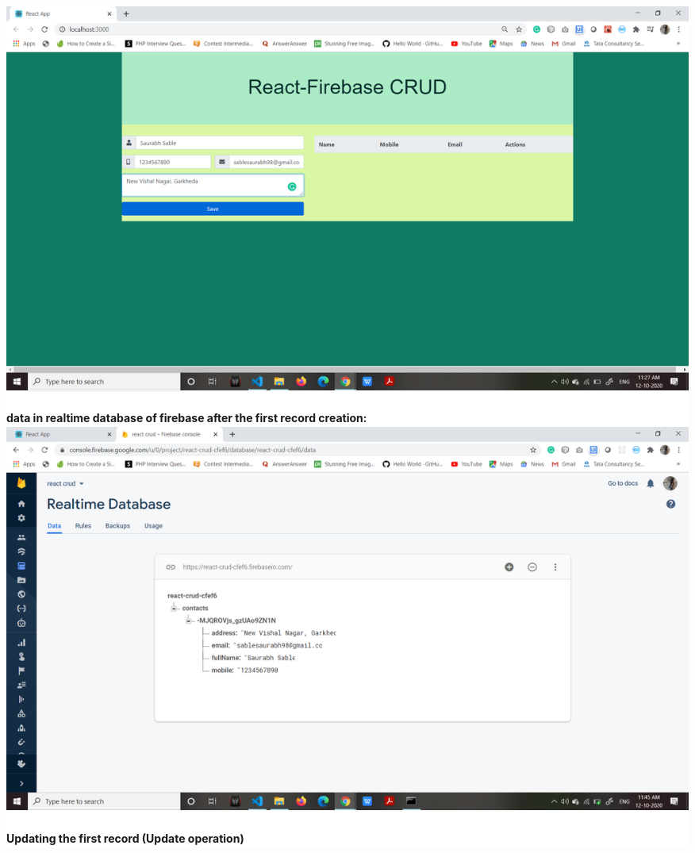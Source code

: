 <img src="./assets/create.png" width=1000px/>
</br>
</br>
<b>data in realtime database of firebase after the first record creation:</b>
<br/>
<img src="./assets/realtime-db.png" width=1000px/>
</br>
</br>
<b>Updating the first record (Update operation)</b>
<br/>
